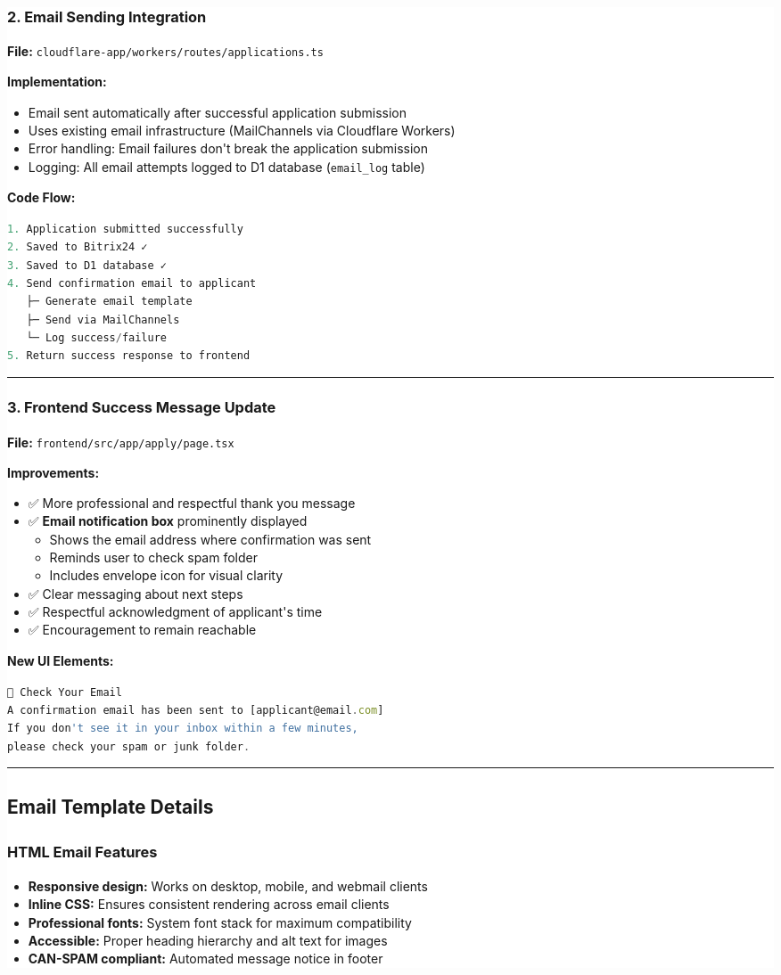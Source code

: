 
### 2. **Email Sending Integration**
**File:** `cloudflare-app/workers/routes/applications.ts`

**Implementation:**
- Email sent automatically after successful application submission
- Uses existing email infrastructure (MailChannels via Cloudflare Workers)
- Error handling: Email failures don't break the application submission
- Logging: All email attempts logged to D1 database (`email_log` table)

**Code Flow:**
```typescript
1. Application submitted successfully
2. Saved to Bitrix24 ✓
3. Saved to D1 database ✓
4. Send confirmation email to applicant
   ├─ Generate email template
   ├─ Send via MailChannels
   └─ Log success/failure
5. Return success response to frontend
```

---

### 3. **Frontend Success Message Update**
**File:** `frontend/src/app/apply/page.tsx`

**Improvements:**
- ✅ More professional and respectful thank you message
- ✅ **Email notification box** prominently displayed
  - Shows the email address where confirmation was sent
  - Reminds user to check spam folder
  - Includes envelope icon for visual clarity
- ✅ Clear messaging about next steps
- ✅ Respectful acknowledgment of applicant's time
- ✅ Encouragement to remain reachable

**New UI Elements:**
```jsx
📧 Check Your Email
A confirmation email has been sent to [applicant@email.com]
If you don't see it in your inbox within a few minutes,
please check your spam or junk folder.
```

---

## Email Template Details

### HTML Email Features
- **Responsive design:** Works on desktop, mobile, and webmail clients
- **Inline CSS:** Ensures consistent rendering across email clients
- **Professional fonts:** System font stack for maximum compatibility
- **Accessible:** Proper heading hierarchy and alt text for images
- **CAN-SPAM compliant:** Automated message notice in footer
